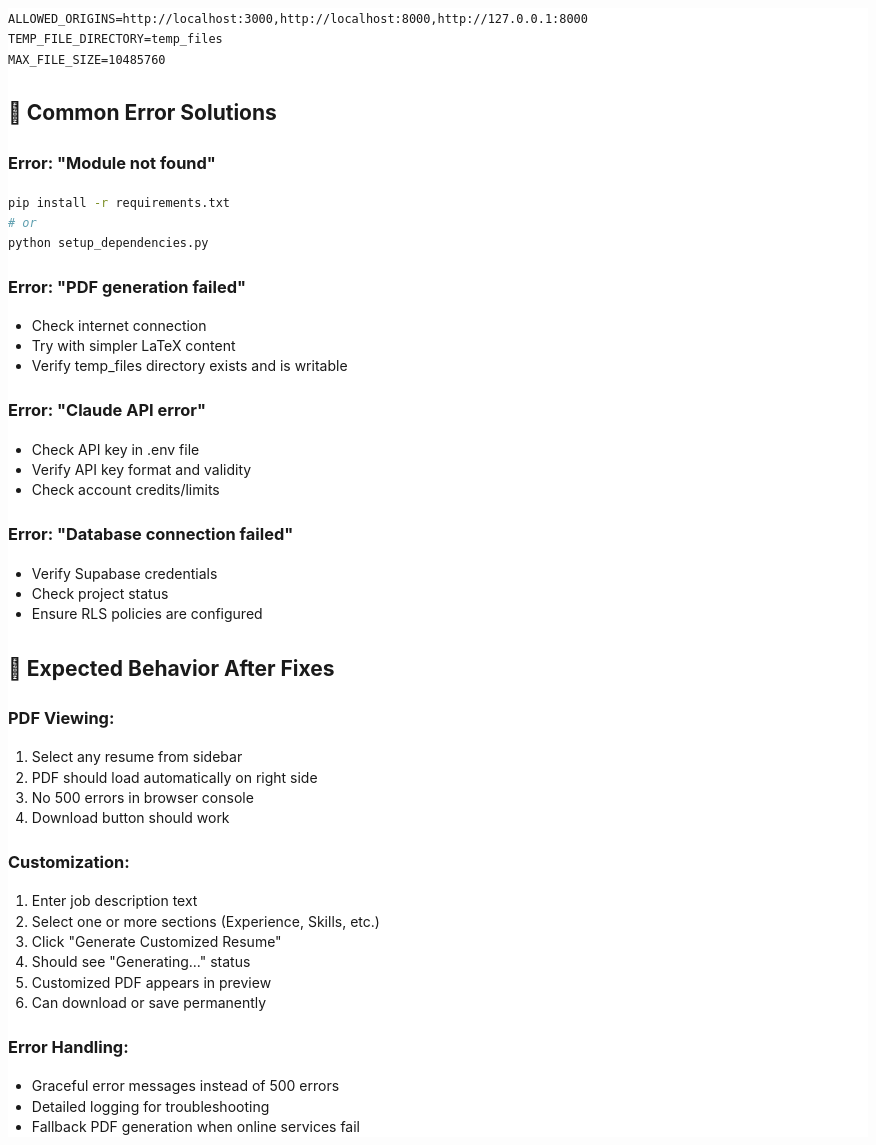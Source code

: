 ```env
ALLOWED_ORIGINS=http://localhost:3000,http://localhost:8000,http://127.0.0.1:8000
TEMP_FILE_DIRECTORY=temp_files
MAX_FILE_SIZE=10485760
```

## 🚨 Common Error Solutions

### Error: "Module not found"
```bash
pip install -r requirements.txt
# or
python setup_dependencies.py
```

### Error: "PDF generation failed"
- Check internet connection
- Try with simpler LaTeX content
- Verify temp_files directory exists and is writable

### Error: "Claude API error"
- Check API key in .env file
- Verify API key format and validity
- Check account credits/limits

### Error: "Database connection failed"
- Verify Supabase credentials
- Check project status
- Ensure RLS policies are configured

## 🎯 Expected Behavior After Fixes

### PDF Viewing:
1. Select any resume from sidebar
2. PDF should load automatically on right side
3. No 500 errors in browser console
4. Download button should work

### Customization:
1. Enter job description text
2. Select one or more sections (Experience, Skills, etc.)
3. Click "Generate Customized Resume"
4. Should see "Generating..." status
5. Customized PDF appears in preview
6. Can download or save permanently

### Error Handling:
- Graceful error messages instead of 500 errors
- Detailed logging for troubleshooting
- Fallback PDF generation when online services fail
